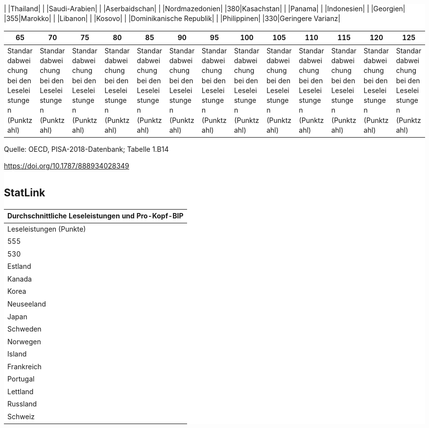 | |Thailand|
| |Saudi-Arabien|
| |Aserbaidschan|
| |Nordmazedonien|
|380|Kasachstan|
| |Panama|
| |Indonesien|
| |Georgien|
|355|Marokko|
| |Libanon|
| |Kosovo|
| |Dominikanische Republik|
| |Philippinen|
|330|Geringere Varianz|

|65|70|75|80|85|90|95|100|105|110|115|120|125|
|---|---|---|---|---|---|---|---|---|---|---|---|---|
|Standardabweichung bei den Leseleistungen (Punktzahl)|Standardabweichung bei den Leseleistungen (Punktzahl)|Standardabweichung bei den Leseleistungen (Punktzahl)|Standardabweichung bei den Leseleistungen (Punktzahl)|Standardabweichung bei den Leseleistungen (Punktzahl)|Standardabweichung bei den Leseleistungen (Punktzahl)|Standardabweichung bei den Leseleistungen (Punktzahl)|Standardabweichung bei den Leseleistungen (Punktzahl)|Standardabweichung bei den Leseleistungen (Punktzahl)|Standardabweichung bei den Leseleistungen (Punktzahl)|Standardabweichung bei den Leseleistungen (Punktzahl)|Standardabweichung bei den Leseleistungen (Punktzahl)|Standardabweichung bei den Leseleistungen (Punktzahl)|

Quelle: OECD, PISA-2018-Datenbank; Tabelle 1.B14

https://doi.org/10.1787/888934028349

StatLink
---
|Durchschnittliche Leseleistungen und Pro-Kopf-BIP|
|---|
|Leseleistungen (Punkte)|Pro-Kopf-BIP (in US-Dollar)|
|555|Singapur|
|530|Finnland|
|Estland|Macau (China)|
|Kanada|Hongkong (China)|
|Korea|Irland|
|Neuseeland|Australien|
|Japan|Slowenien|
|Schweden|Staten|
|Norwegen|Dänemark|
|Island|Republik Korea|
|Frankreich|Mark|
|Portugal|Deutschland|
|Lettland|Belgien|
|Russland|Ungarn|
|Schweiz|OECD-Durchschnitt: 487 Punkte|